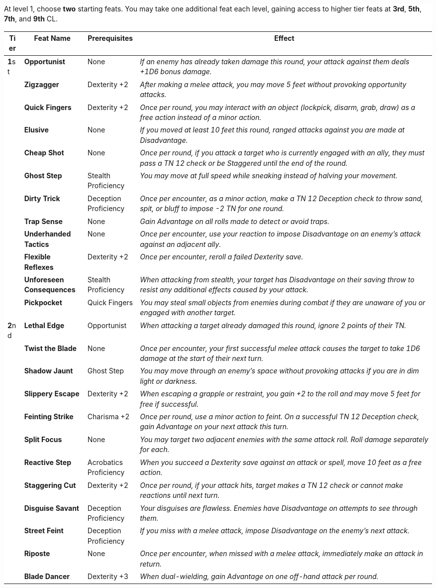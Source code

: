 At level 1, choose **two** starting feats. You may take one additional feat each level, gaining access to higher tier feats at **3rd**, **5th**, **7th**, and **9th** CL.

| **Tier** | **Feat Name**               | **Prerequisites**      | **Effect**                                                                                                                                               |
| -------- | --------------------------- | ---------------------- | -------------------------------------------------------------------------------------------------------------------------------------------------------- |
| **1**st  | **Opportunist**             | None                   | *If an enemy has already taken damage this round, your attack against them deals +1D6 bonus damage.*                                                     |
|          | **Zigzagger**               | Dexterity +2           | *After making a melee attack, you may move 5 feet without provoking opportunity attacks.*                                                                |
|          | **Quick Fingers**           | Dexterity +2           | *Once per round, you may interact with an object (lockpick, disarm, grab, draw) as a free action instead of a minor action.*                             |
|          | **Elusive**                 | None                   | *If you moved at least 10 feet this round, ranged attacks against you are made at Disadvantage.*                                                         |
|          | **Cheap Shot**              | None                   | *Once per round, if you attack a target who is currently engaged with an ally, they must pass a TN 12 check or be Staggered until the end of the round.* |
|          | **Ghost Step**              | Stealth Proficiency    | *You may move at full speed while sneaking instead of halving your movement.*                                                                            |
|          | **Dirty Trick**             | Deception Proficiency  | *Once per encounter, as a minor action, make a TN 12 Deception check to throw sand, spit, or bluff to impose -2 TN for one round.*                       |
|          | **Trap Sense**              | None                   | *Gain Advantage on all rolls made to detect or avoid traps.*                                                                                             |
|          | **Underhanded Tactics**     | None                   | *Once per encounter, use your reaction to impose Disadvantage on an enemy’s attack against an adjacent ally.*                                            |
|          | **Flexible Reflexes**       | Dexterity +2           | *Once per encounter, reroll a failed Dexterity save.*                                                                                                    |
|          | **Unforeseen Consequences** | Stealth Proficiency    | *When attacking from stealth, your target has Disadvantage on their saving throw to resist any additional effects caused by your attack.*                |
|          | **Pickpocket**              | Quick Fingers          | *You may steal small objects from enemies during combat if they are unaware of you or engaged with another target.*                                      |
| **2**nd  | **Lethal Edge**             | Opportunist            | *When attacking a target already damaged this round, ignore 2 points of their TN.*                                                                       |
|          | **Twist the Blade**         | None                   | *Once per encounter, your first successful melee attack causes the target to take 1D6 damage at the start of their next turn.*                           |
|          | **Shadow Jaunt**            | Ghost Step             | *You may move through an enemy’s space without provoking attacks if you are in dim light or darkness.*                                                   |
|          | **Slippery Escape**         | Dexterity +2           | *When escaping a grapple or restraint, you gain +2 to the roll and may move 5 feet for free if successful.*                                              |
|          | **Feinting Strike**         | Charisma +2            | *Once per round, use a minor action to feint. On a successful TN 12 Deception check, gain Advantage on your next attack this turn.*                      |
|          | **Split Focus**             | None                   | *You may target two adjacent enemies with the same attack roll. Roll damage separately for each.*                                                        |
|          | **Reactive Step**           | Acrobatics Proficiency | *When you succeed a Dexterity save against an attack or spell, move 10 feet as a free action.*                                                           |
|          | **Staggering Cut**          | Dexterity +2           | *Once per round, if your attack hits, target makes a TN 12 check or cannot make reactions until next turn.*                                              |
|          | **Disguise Savant**         | Deception Proficiency  | *Your disguises are flawless. Enemies have Disadvantage on attempts to see through them.*                                                                |
|          | **Street Feint**            | Deception Proficiency  | *If you miss with a melee attack, impose Disadvantage on the enemy’s next attack.*                                                                       |
|          | **Riposte**                 | None                   | *Once per encounter, when missed with a melee attack, immediately make an attack in return.*                                                             |
|          | **Blade Dancer**            | Dexterity +3           | *When dual-wielding, gain Advantage on one off-hand attack per round.*                                                                                   |